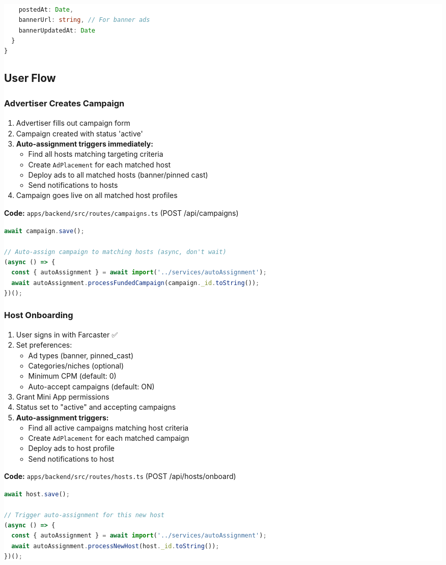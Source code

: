 ```typescript
    postedAt: Date,
    bannerUrl: string, // For banner ads
    bannerUpdatedAt: Date
  }
}
```

## User Flow

### Advertiser Creates Campaign
1. Advertiser fills out campaign form
2. Campaign created with status 'active'
3. **Auto-assignment triggers immediately:**
   - Find all hosts matching targeting criteria
   - Create `AdPlacement` for each matched host
   - Deploy ads to all matched hosts (banner/pinned cast)
   - Send notifications to hosts
4. Campaign goes live on all matched host profiles

**Code:** `apps/backend/src/routes/campaigns.ts` (POST /api/campaigns)
```typescript
await campaign.save();

// Auto-assign campaign to matching hosts (async, don't wait)
(async () => {
  const { autoAssignment } = await import('../services/autoAssignment');
  await autoAssignment.processFundedCampaign(campaign._id.toString());
})();
```

### Host Onboarding
1. User signs in with Farcaster ✅
2. Set preferences:
   - Ad types (banner, pinned_cast)
   - Categories/niches (optional)
   - Minimum CPM (default: 0)
   - Auto-accept campaigns (default: ON)
3. Grant Mini App permissions
4. Status set to "active" and accepting campaigns
5. **Auto-assignment triggers:**
   - Find all active campaigns matching host criteria
   - Create `AdPlacement` for each matched campaign
   - Deploy ads to host profile
   - Send notifications to host

**Code:** `apps/backend/src/routes/hosts.ts` (POST /api/hosts/onboard)
```typescript
await host.save();

// Trigger auto-assignment for this new host
(async () => {
  const { autoAssignment } = await import('../services/autoAssignment');
  await autoAssignment.processNewHost(host._id.toString());
})();
```
